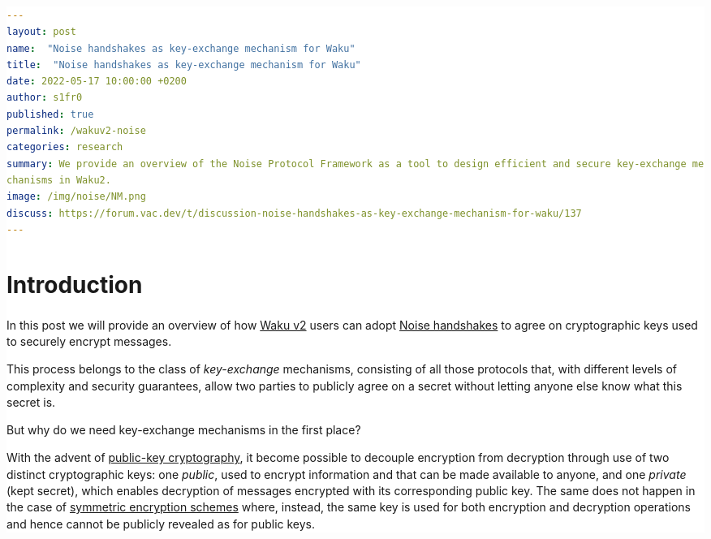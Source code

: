 ```yaml
---
layout: post
name:  "Noise handshakes as key-exchange mechanism for Waku"
title:  "Noise handshakes as key-exchange mechanism for Waku"
date: 2022-05-17 10:00:00 +0200
author: s1fr0
published: true
permalink: /wakuv2-noise
categories: research
summary: We provide an overview of the Noise Protocol Framework as a tool to design efficient and secure key-exchange mechanisms in Waku2.
image: /img/noise/NM.png
discuss: https://forum.vac.dev/t/discussion-noise-handshakes-as-key-exchange-mechanism-for-waku/137
---
```


<script type="text/javascript"
  src="https://cdnjs.cloudflare.com/ajax/libs/mathjax/2.7.0/MathJax.js?config=TeX-AMS_CHTML">
</script>
<script type="text/x-mathjax-config">
  MathJax.Hub.Config({
    tex2jax: {
      inlineMath: [['$','$'], ['\\(','\\)']],
      processEscapes: true},
      jax: ["input/TeX","input/MathML","input/AsciiMath","output/CommonHTML"],
      extensions: ["tex2jax.js","mml2jax.js","asciimath2jax.js","MathMenu.js","MathZoom.js","AssistiveMML.js", "[Contrib]/a11y/accessibility-menu.js"],
      TeX: {
      extensions: ["AMSmath.js","AMSsymbols.js","noErrors.js","noUndefined.js"],
      equationNumbers: {
      autoNumber: "AMS"
      }
    }
  });
</script>

# Introduction
In this post we will provide an overview of how [Waku v2](https://rfc.vac.dev/spec/10/) users can adopt [Noise handshakes](http://www.noiseprotocol.org/noise.html) to agree on cryptographic keys used to securely encrypt messages.

This process belongs to the class of _key-exchange_ mechanisms, consisting of all those protocols that, with different levels of complexity and security guarantees, allow two parties to publicly agree on a secret without letting anyone else know what this secret is.

But why do we need key-exchange mechanisms in the first place? 

With the advent of [public-key cryptography](https://en.wikipedia.org/wiki/Public-key_cryptography), it become possible to decouple encryption from decryption through use of two distinct cryptographic keys: one _public_, used to encrypt information and that can be made available to anyone, and one _private_ (kept secret), which enables decryption of messages encrypted with its corresponding public key. The same does not happen in the case of [symmetric encryption schemes](https://en.wikipedia.org/wiki/Symmetric-key_algorithm) where, instead, the same key is used for both encryption and decryption operations and hence cannot be publicly revealed as for public keys.
